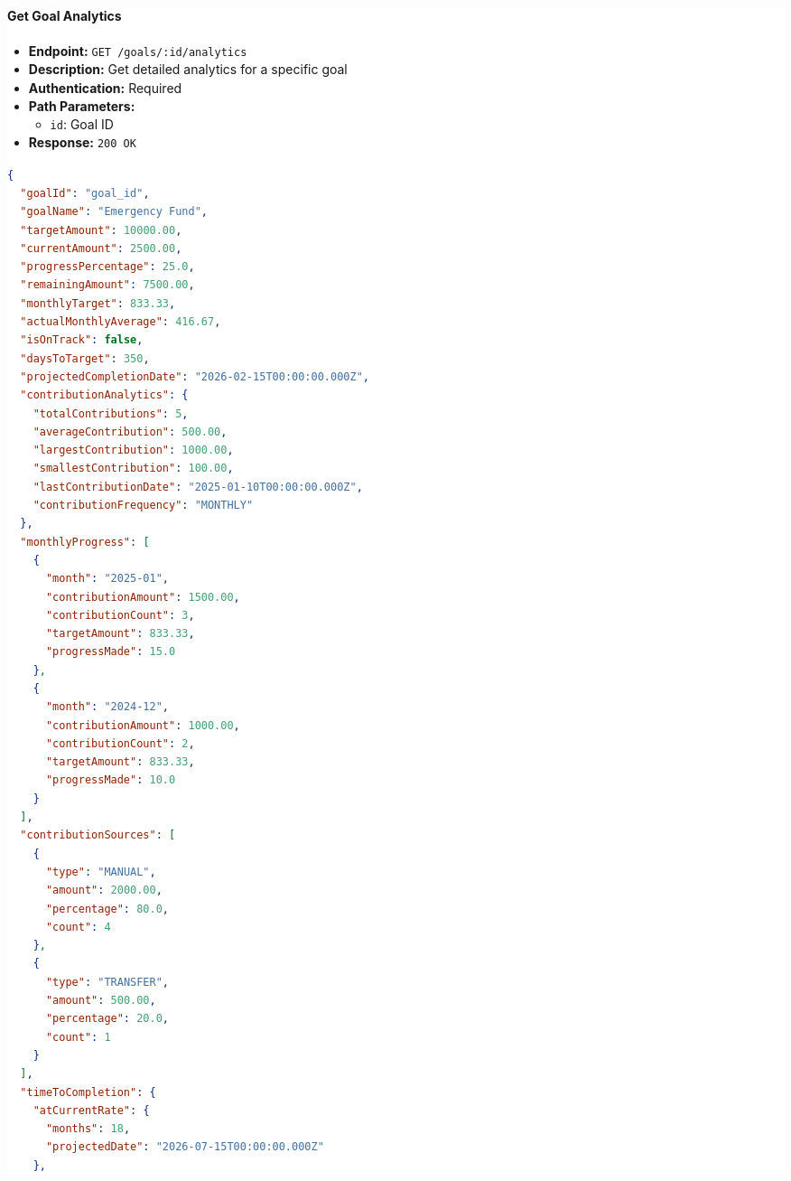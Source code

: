 #### Get Goal Analytics
- **Endpoint:** `GET /goals/:id/analytics`
- **Description:** Get detailed analytics for a specific goal
- **Authentication:** Required
- **Path Parameters:**
  - `id`: Goal ID
- **Response:** `200 OK`
```json
{
  "goalId": "goal_id",
  "goalName": "Emergency Fund",
  "targetAmount": 10000.00,
  "currentAmount": 2500.00,
  "progressPercentage": 25.0,
  "remainingAmount": 7500.00,
  "monthlyTarget": 833.33,
  "actualMonthlyAverage": 416.67,
  "isOnTrack": false,
  "daysToTarget": 350,
  "projectedCompletionDate": "2026-02-15T00:00:00.000Z",
  "contributionAnalytics": {
    "totalContributions": 5,
    "averageContribution": 500.00,
    "largestContribution": 1000.00,
    "smallestContribution": 100.00,
    "lastContributionDate": "2025-01-10T00:00:00.000Z",
    "contributionFrequency": "MONTHLY"
  },
  "monthlyProgress": [
    {
      "month": "2025-01",
      "contributionAmount": 1500.00,
      "contributionCount": 3,
      "targetAmount": 833.33,
      "progressMade": 15.0
    },
    {
      "month": "2024-12",
      "contributionAmount": 1000.00,
      "contributionCount": 2,
      "targetAmount": 833.33,
      "progressMade": 10.0
    }
  ],
  "contributionSources": [
    {
      "type": "MANUAL",
      "amount": 2000.00,
      "percentage": 80.0,
      "count": 4
    },
    {
      "type": "TRANSFER",
      "amount": 500.00,
      "percentage": 20.0,
      "count": 1
    }
  ],
  "timeToCompletion": {
    "atCurrentRate": {
      "months": 18,
      "projectedDate": "2026-07-15T00:00:00.000Z"
    },
```
